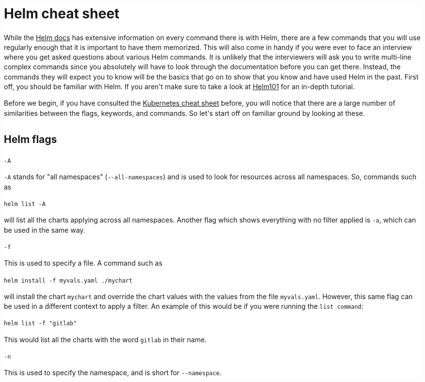 # Helm cheat sheet

While the [Helm docs](https://helm.sh/docs/helm/) has extensive information on every command there is with Helm, there are a few commands that you will use regularly enough that it is important to have them memorized. This will also come in handy if you were ever to face an interview where you get asked questions about various Helm commands. It is unlikely that the interviewers will ask you to write multi-line complex commands since you absolutely will have to look through the documentation before you can get there. Instead, the commands they will expect you to know will be the basics that go on to show that you know and have used Helm in the past. First off, you should be familiar with Helm. If you aren't make sure to take a look at [Helm101](../Helm101/what-is-helm.md) for an in-depth tutorial.

Before we begin, if you have consulted the [Kubernetes cheat sheet](./Kubernetes%20Cheat%20Sheet.md) before, you will notice that there are a large number of similarities between the flags, keywords, and commands. So let's start off on familiar ground by looking at these.

## Helm flags

```
-A
```

`-A` stands for "all namespaces" (`--all-namespaces`) and is used to look for resources across all namespaces. So, commands such as

```
helm list -A
```

will list all the charts applying across all namespaces. Another flag which shows everything with no filter applied is `-a`, which can be used in the same way.

```
-f
```

This is used to specify a file. A command such as

```
helm install -f myvals.yaml ./mychart
```

will install the chart `mychart` and override the chart values with the values from the file `myvals.yaml`. However, this same flag can be used in a different context to apply a filter. An example of this would be if you were running the `list command`:

```
helm list -f "gitlab"
```

This would list all the charts with the word `gitlab` in their name.

```
-n
```

This is used to specify the namespace, and is short for `--namespace`.
